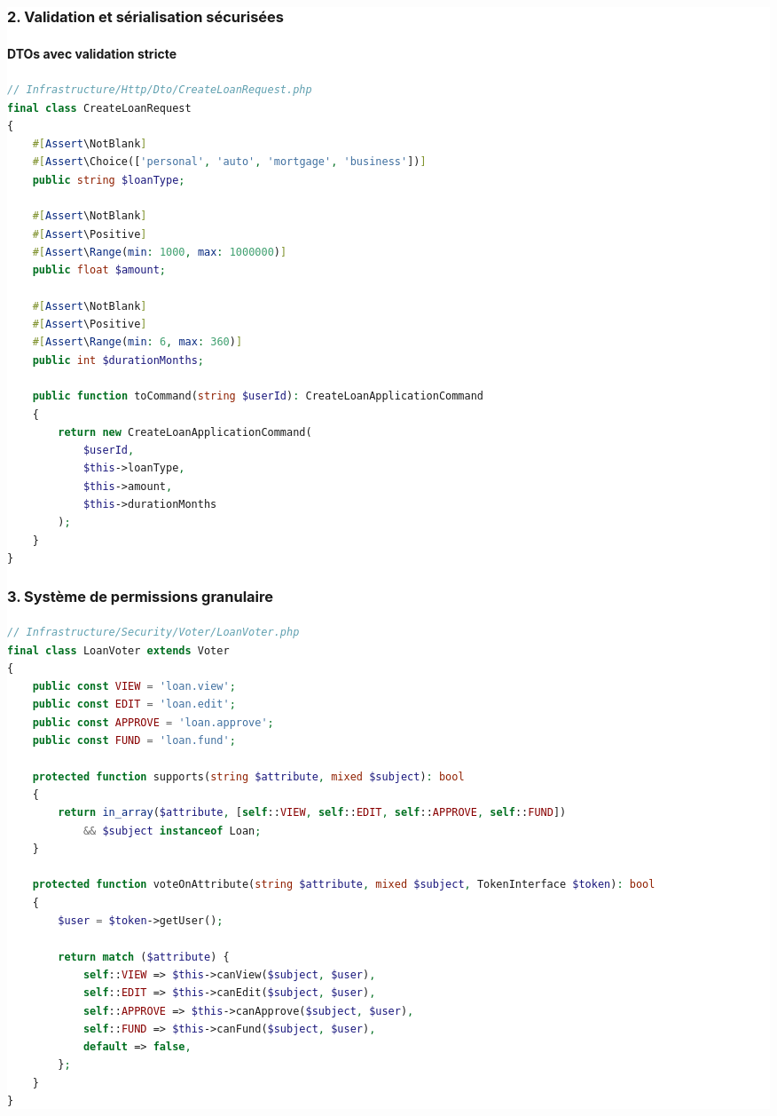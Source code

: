 ### 2. Validation et sérialisation sécurisées

#### DTOs avec validation stricte
```php
// Infrastructure/Http/Dto/CreateLoanRequest.php
final class CreateLoanRequest
{
    #[Assert\NotBlank]
    #[Assert\Choice(['personal', 'auto', 'mortgage', 'business'])]
    public string $loanType;
    
    #[Assert\NotBlank]
    #[Assert\Positive]
    #[Assert\Range(min: 1000, max: 1000000)]
    public float $amount;
    
    #[Assert\NotBlank]
    #[Assert\Positive]
    #[Assert\Range(min: 6, max: 360)]
    public int $durationMonths;
    
    public function toCommand(string $userId): CreateLoanApplicationCommand
    {
        return new CreateLoanApplicationCommand(
            $userId,
            $this->loanType,
            $this->amount,
            $this->durationMonths
        );
    }
}
```

### 3. Système de permissions granulaire

```php
// Infrastructure/Security/Voter/LoanVoter.php
final class LoanVoter extends Voter
{
    public const VIEW = 'loan.view';
    public const EDIT = 'loan.edit';
    public const APPROVE = 'loan.approve';
    public const FUND = 'loan.fund';
    
    protected function supports(string $attribute, mixed $subject): bool
    {
        return in_array($attribute, [self::VIEW, self::EDIT, self::APPROVE, self::FUND])
            && $subject instanceof Loan;
    }
    
    protected function voteOnAttribute(string $attribute, mixed $subject, TokenInterface $token): bool
    {
        $user = $token->getUser();
        
        return match ($attribute) {
            self::VIEW => $this->canView($subject, $user),
            self::EDIT => $this->canEdit($subject, $user),
            self::APPROVE => $this->canApprove($subject, $user),
            self::FUND => $this->canFund($subject, $user),
            default => false,
        };
    }
}
```